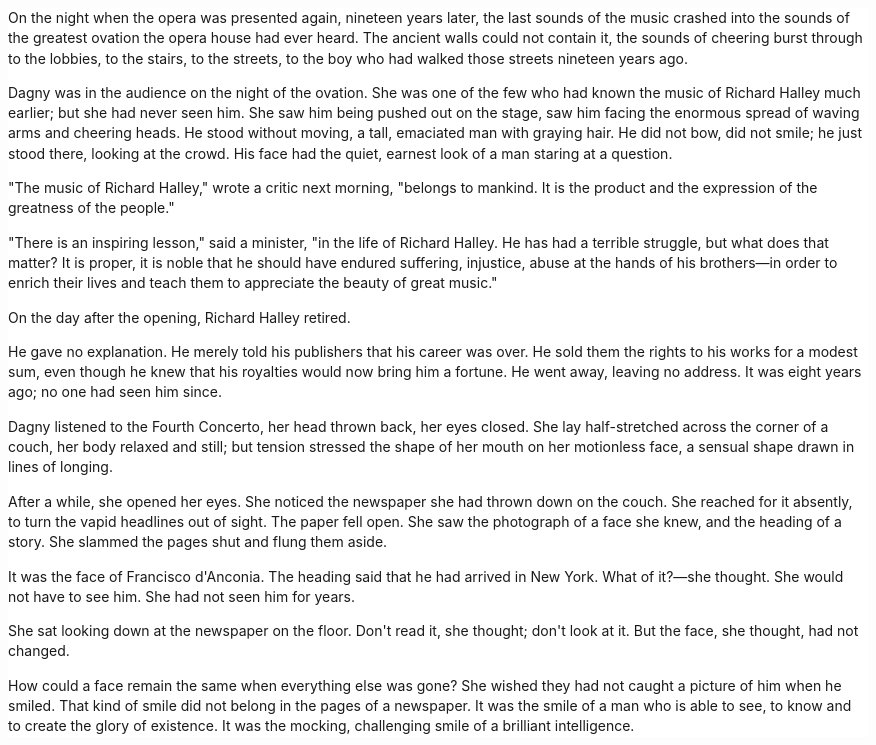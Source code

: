 On the night when the opera was presented again, nineteen years later, the last sounds of the music
crashed into the sounds of the greatest ovation the opera house had ever heard. The ancient walls could
not contain it, the sounds of cheering burst through to the lobbies, to the stairs, to the streets, to the boy
who had walked those streets nineteen years ago.

Dagny was in the audience on the night of the ovation. She was one of the few who had known the
music of Richard Halley much earlier; but she had never seen him. She saw him being pushed out on the
stage, saw him facing the enormous spread of waving arms and cheering heads. He stood without
moving, a tall, emaciated man with graying hair. He did not bow, did not smile; he just stood there,
looking at the crowd. His face had the quiet, earnest look of a man staring at a question.

"The music of Richard Halley," wrote a critic next morning, "belongs to mankind. It is the product and
the expression of the greatness of the people."

"There is an inspiring lesson," said a minister, "in the life of Richard Halley. He has had a terrible
struggle, but what does that matter? It is proper, it is noble that he should have endured suffering,
injustice, abuse at the hands of his brothers—in order to enrich their lives and teach them to appreciate
the beauty of great music."

On the day after the opening, Richard Halley retired.

He gave no explanation. He merely told his publishers that his career was over. He sold them the rights
to his works for a modest sum, even though he knew that his royalties would now bring him a fortune. He
went away, leaving no address. It was eight years ago; no one had seen him since.

Dagny listened to the Fourth Concerto, her head thrown back, her eyes closed. She lay half-stretched
across the corner of a couch, her body relaxed and still; but tension stressed the shape of her mouth on
her motionless face, a sensual shape drawn in lines of longing.

After a while, she opened her eyes. She noticed the newspaper she had thrown down on the couch. She
reached for it absently, to turn the vapid headlines out of sight. The paper fell open. She saw the
photograph of a face she knew, and the heading of a story. She slammed the pages shut and flung them
aside.

It was the face of Francisco d'Anconia. The heading said that he had arrived in New York. What of
it?—she thought. She would not have to see him. She had not seen him for years.

She sat looking down at the newspaper on the floor. Don't read it, she thought; don't look at it. But the
face, she thought, had not changed.

How could a face remain the same when everything else was gone? She wished they had not caught a
picture of him when he smiled. That kind of smile did not belong in the pages of a newspaper. It was the
smile of a man who is able to see, to know and to create the glory of existence. It was the mocking,
challenging smile of a brilliant intelligence.

